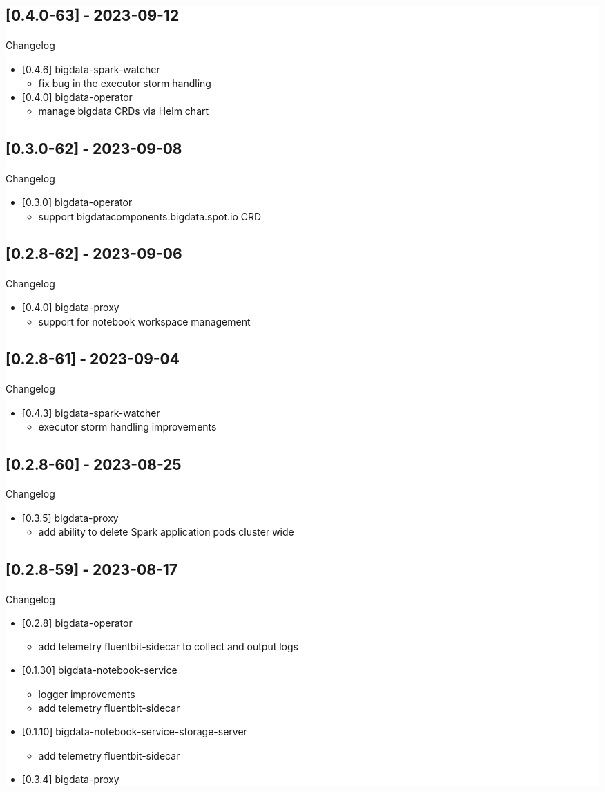 ## [0.4.0-63] - 2023-09-12

Changelog

- [0.4.6] bigdata-spark-watcher
  - fix bug in the executor storm handling
- [0.4.0] bigdata-operator
  - manage bigdata CRDs via Helm chart

## [0.3.0-62] - 2023-09-08

Changelog

- [0.3.0] bigdata-operator
  - support bigdatacomponents.bigdata.spot.io CRD

## [0.2.8-62] - 2023-09-06

Changelog

- [0.4.0] bigdata-proxy
  - support for notebook workspace management

## [0.2.8-61] - 2023-09-04

Changelog

- [0.4.3] bigdata-spark-watcher
  - executor storm handling improvements

## [0.2.8-60] - 2023-08-25

Changelog

- [0.3.5] bigdata-proxy
  - add ability to delete Spark application pods cluster wide

## [0.2.8-59] - 2023-08-17

Changelog

- [0.2.8] bigdata-operator
  - add telemetry fluentbit-sidecar to collect and output logs
- [0.1.30] bigdata-notebook-service

  - logger improvements
  - add telemetry fluentbit-sidecar

- [0.1.10] bigdata-notebook-service-storage-server

  - add telemetry fluentbit-sidecar

- [0.3.4] bigdata-proxy
